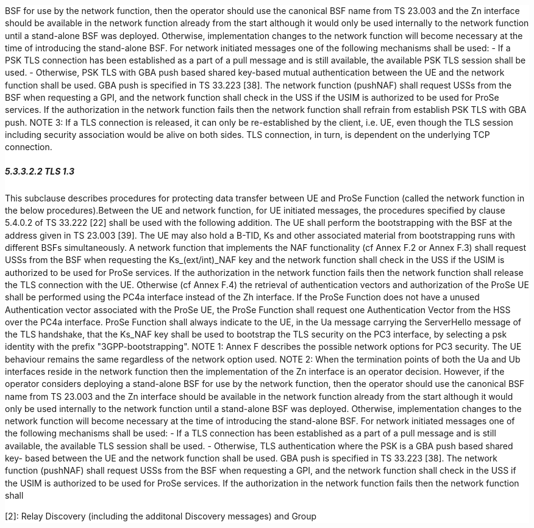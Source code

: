 BSF for use by the network function, then the operator should use the
canonical BSF name from TS 23.003 and the Zn interface should be available in
the network function already from the start although it would only be used
internally to the network function until a stand-alone BSF was deployed.
Otherwise, implementation changes to the network function will become
necessary at the time of introducing the stand-alone BSF.
For network initiated messages one of the following mechanisms shall be used:
\- If a PSK TLS connection has been established as a part of a pull message
and is still available, the available PSK TLS session shall be used.
\- Otherwise, PSK TLS with GBA push based shared key-based mutual
authentication between the UE and the network function shall be used. GBA push
is specified in TS 33.223 [38]. The network function (pushNAF) shall request
USSs from the BSF when requesting a GPI, and the network function shall check
in the USS if the USIM is authorized to be used for ProSe services. If the
authorization in the network function fails then the network function shall
refrain from establish PSK TLS with GBA push.
NOTE 3: If a TLS connection is released, it can only be re-established by the
client, i.e. UE, even though the TLS session including security association
would be alive on both sides. TLS connection, in turn, is dependent on the
underlying TCP connection.
##### 5.3.3.2.2 TLS 1.3
This subclause describes procedures for protecting data transfer between UE
and ProSe Function (called the network function in the below
procedures).Between the UE and network function,
for UE initiated messages, the procedures specified by clause 5.4.0.2 of TS
33.222 [22] shall be used with the following addition. The UE shall perform
the bootstrapping with the BSF at the address given in TS 23.003 [39].
The UE may also hold a B-TID, Ks and other associated material from
bootstrapping runs with different BSFs simultaneously.
A network function that implements the NAF functionality (cf Annex F.2 or
Annex F.3) shall request USSs from the BSF when requesting the
Ks_(ext/int)_NAF key and the network function shall check in the USS if the
USIM is authorized to be used for ProSe services. If the authorization in the
network function fails then the network function shall release the TLS
connection with the UE. Otherwise (cf Annex F.4) the retrieval of
authentication vectors and authorization of the ProSe UE shall be performed
using the PC4a interface instead of the Zh interface. If the ProSe Function
does not have a unused Authentication vector associated with the ProSe UE, the
ProSe Function shall request one Authentication Vector from the HSS over the
PC4a interface. ProSe Function shall always indicate to the UE, in the Ua
message carrying the ServerHello message of the TLS handshake, that the Ks_NAF
key shall be used to bootstrap the TLS security on the PC3 interface, by
selecting a psk identity with the prefix \"3GPP-bootstrapping\".
NOTE 1: Annex F describes the possible network options for PC3 security. The
UE behaviour remains the same regardless of the network option used.
NOTE 2: When the termination points of both the Ua and Ub interfaces reside in
the network function then the implementation of the Zn interface is an
operator decision. However, if the operator considers deploying a stand-alone
BSF for use by the network function, then the operator should use the
canonical BSF name from TS 23.003 and the Zn interface should be available in
the network function already from the start although it would only be used
internally to the network function until a stand-alone BSF was deployed.
Otherwise, implementation changes to the network function will become
necessary at the time of introducing the stand-alone BSF.
For network initiated messages one of the following mechanisms shall be used:
\- If a TLS connection has been established as a part of a pull message and is
still available, the available TLS session shall be used.
\- Otherwise, TLS authentication where the PSK is a GBA push based shared key-
based between the UE and the network function shall be used. GBA push is
specified in TS 33.223 [38]. The network function (pushNAF) shall request USSs
from the BSF when requesting a GPI, and the network function shall check in
the USS if the USIM is authorized to be used for ProSe services. If the
authorization in the network function fails then the network function shall

[2]: Relay Discovery (including the additonal Discovery messages) and Group